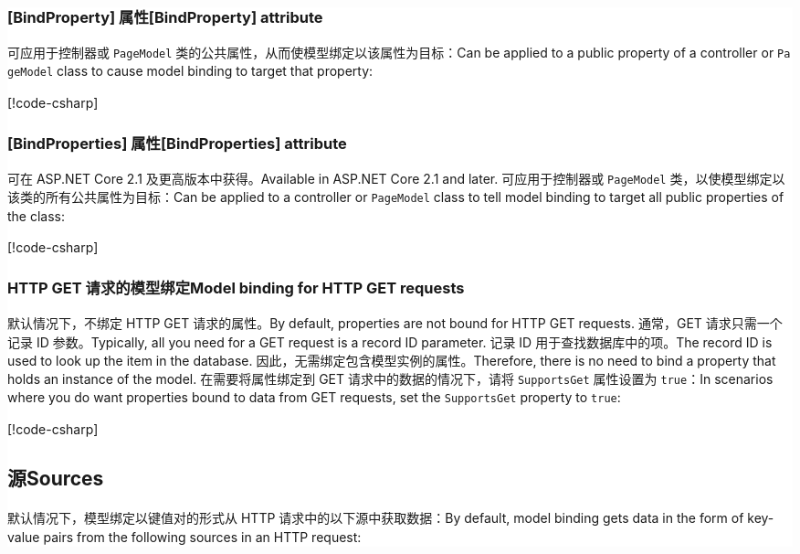 ### <a name="bindproperty-attribute"></a><span data-ttu-id="d8d27-410">[BindProperty] 属性</span><span class="sxs-lookup"><span data-stu-id="d8d27-410">[BindProperty] attribute</span></span>

<span data-ttu-id="d8d27-411">可应用于控制器或 `PageModel` 类的公共属性，从而使模型绑定以该属性为目标：</span><span class="sxs-lookup"><span data-stu-id="d8d27-411">Can be applied to a public property of a controller or `PageModel` class to cause model binding to target that property:</span></span>

[!code-csharp[](model-binding/samples/2.x/ModelBindingSample/Pages/Instructors/Edit.cshtml.cs?name=snippet_BindProperty&highlight=3-4)]

### <a name="bindpropertiesattribute"></a><span data-ttu-id="d8d27-412">[BindProperties] 属性</span><span class="sxs-lookup"><span data-stu-id="d8d27-412">[BindProperties] attribute</span></span>

<span data-ttu-id="d8d27-413">可在 ASP.NET Core 2.1 及更高版本中获得。</span><span class="sxs-lookup"><span data-stu-id="d8d27-413">Available in ASP.NET Core 2.1 and later.</span></span>  <span data-ttu-id="d8d27-414">可应用于控制器或 `PageModel` 类，以使模型绑定以该类的所有公共属性为目标：</span><span class="sxs-lookup"><span data-stu-id="d8d27-414">Can be applied to a controller or `PageModel` class to tell model binding to target all public properties of the class:</span></span>

[!code-csharp[](model-binding/samples/2.x/ModelBindingSample/Pages/Instructors/Create.cshtml.cs?name=snippet_BindProperties&highlight=1-2)]

### <a name="model-binding-for-http-get-requests"></a><span data-ttu-id="d8d27-415">HTTP GET 请求的模型绑定</span><span class="sxs-lookup"><span data-stu-id="d8d27-415">Model binding for HTTP GET requests</span></span>

<span data-ttu-id="d8d27-416">默认情况下，不绑定 HTTP GET 请求的属性。</span><span class="sxs-lookup"><span data-stu-id="d8d27-416">By default, properties are not bound for HTTP GET requests.</span></span> <span data-ttu-id="d8d27-417">通常，GET 请求只需一个记录 ID 参数。</span><span class="sxs-lookup"><span data-stu-id="d8d27-417">Typically, all you need for a GET request is a record ID parameter.</span></span> <span data-ttu-id="d8d27-418">记录 ID 用于查找数据库中的项。</span><span class="sxs-lookup"><span data-stu-id="d8d27-418">The record ID is used to look up the item in the database.</span></span> <span data-ttu-id="d8d27-419">因此，无需绑定包含模型实例的属性。</span><span class="sxs-lookup"><span data-stu-id="d8d27-419">Therefore, there is no need to bind a property that holds an instance of the model.</span></span> <span data-ttu-id="d8d27-420">在需要将属性绑定到 GET 请求中的数据的情况下，请将 `SupportsGet` 属性设置为 `true`：</span><span class="sxs-lookup"><span data-stu-id="d8d27-420">In scenarios where you do want properties bound to data from GET requests, set the `SupportsGet` property to `true`:</span></span>

[!code-csharp[](model-binding/samples/2.x/ModelBindingSample/Pages/Instructors/Index.cshtml.cs?name=snippet_SupportsGet)]

## <a name="sources"></a><span data-ttu-id="d8d27-421">源</span><span class="sxs-lookup"><span data-stu-id="d8d27-421">Sources</span></span>

<span data-ttu-id="d8d27-422">默认情况下，模型绑定以键值对的形式从 HTTP 请求中的以下源中获取数据：</span><span class="sxs-lookup"><span data-stu-id="d8d27-422">By default, model binding gets data in the form of key-value pairs from the following sources in an HTTP request:</span></span>

